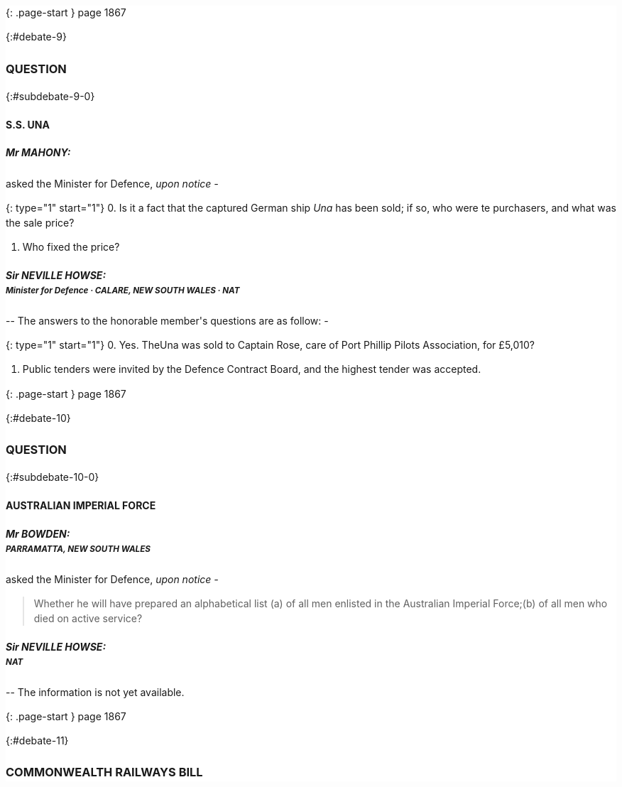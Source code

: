 {: .page-start }
page 1867

{:#debate-9}
### QUESTION

{:#subdebate-9-0}
#### S.S. UNA

##### Mr MAHONY:

asked the Minister for Defence,  *upon notice -* 

{: type="1" start="1"}
0. Is it a fact that the captured German ship  *Una*  has been sold; if so, who were te purchasers, and what was the sale price? 
1. Who fixed the price? 

##### Sir NEVILLE HOWSE:<br><small class="text-muted">Minister for Defence &middot; CALARE, NEW SOUTH WALES &middot; NAT</small>

-- The answers to the honorable member's questions are as follow: - 

{: type="1" start="1"}
0. Yes. TheUna was sold to Captain Rose, care of Port Phillip Pilots Association, for £5,010? 
1. Public tenders were invited by the Defence Contract Board, and the highest tender was accepted. 

{: .page-start }
page 1867

{:#debate-10}
### QUESTION

{:#subdebate-10-0}
#### AUSTRALIAN IMPERIAL FORCE

##### Mr BOWDEN:<br><small class="text-muted">PARRAMATTA, NEW SOUTH WALES</small>

asked the Minister for Defence,  *upon notice -* 

  >Whether he will have prepared an alphabetical list (a) of all men enlisted in the Australian Imperial Force;(b) of all men who died on active service? 

##### Sir NEVILLE HOWSE:<br><small class="text-muted">NAT</small>

-- The information is not yet available. 

{: .page-start }
page 1867

{:#debate-11}
### COMMONWEALTH RAILWAYS BILL
